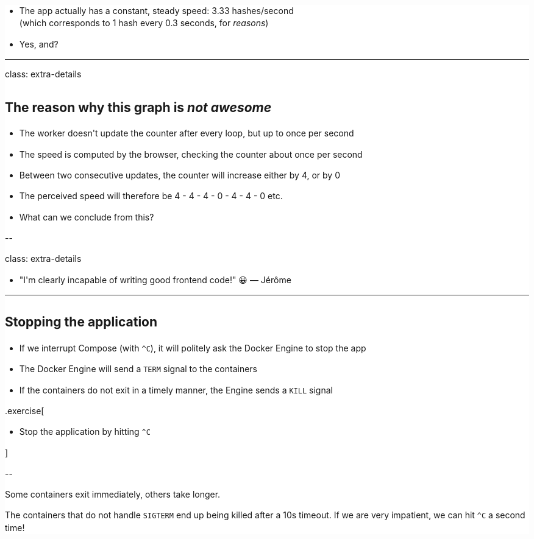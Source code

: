 - The app actually has a constant, steady speed: 3.33 hashes/second
  <br/>
  (which corresponds to 1 hash every 0.3 seconds, for *reasons*)

- Yes, and?

---

class: extra-details

## The reason why this graph is *not awesome*

- The worker doesn't update the counter after every loop, but up to once per second

- The speed is computed by the browser, checking the counter about once per second

- Between two consecutive updates, the counter will increase either by 4, or by 0

- The perceived speed will therefore be 4 - 4 - 4 - 0 - 4 - 4 - 0 etc.

- What can we conclude from this?

--

class: extra-details

- "I'm clearly incapable of writing good frontend code!" 😀 — Jérôme

---

## Stopping the application

- If we interrupt Compose (with `^C`), it will politely ask the Docker Engine to stop the app

- The Docker Engine will send a `TERM` signal to the containers

- If the containers do not exit in a timely manner, the Engine sends a `KILL` signal

.exercise[

- Stop the application by hitting `^C`



]

--

Some containers exit immediately, others take longer.

The containers that do not handle `SIGTERM` end up being killed after a 10s timeout. If we are very impatient, we can hit `^C` a second time!
